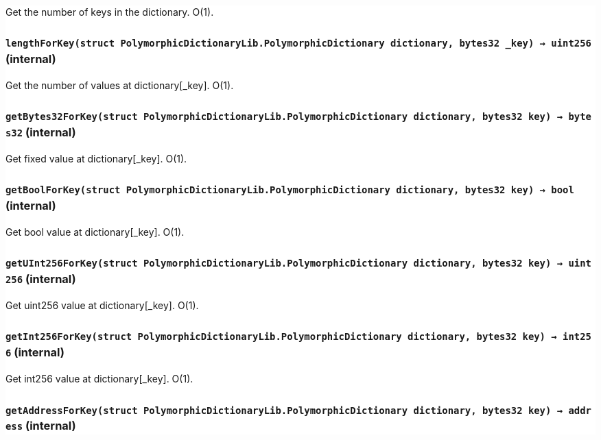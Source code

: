 

Get the number of keys in the dictionary. O(1).


### <span id="PolymorphicDictionaryLib-lengthForKey-struct-PolymorphicDictionaryLib-PolymorphicDictionary-bytes32-"></span> `lengthForKey(struct PolymorphicDictionaryLib.PolymorphicDictionary dictionary, bytes32 _key) → uint256` (internal)



Get the number of values at dictionary[_key]. O(1).


### <span id="PolymorphicDictionaryLib-getBytes32ForKey-struct-PolymorphicDictionaryLib-PolymorphicDictionary-bytes32-"></span> `getBytes32ForKey(struct PolymorphicDictionaryLib.PolymorphicDictionary dictionary, bytes32 key) → bytes32` (internal)



Get fixed value at dictionary[_key]. O(1).


### <span id="PolymorphicDictionaryLib-getBoolForKey-struct-PolymorphicDictionaryLib-PolymorphicDictionary-bytes32-"></span> `getBoolForKey(struct PolymorphicDictionaryLib.PolymorphicDictionary dictionary, bytes32 key) → bool` (internal)



Get bool value at dictionary[_key]. O(1).


### <span id="PolymorphicDictionaryLib-getUInt256ForKey-struct-PolymorphicDictionaryLib-PolymorphicDictionary-bytes32-"></span> `getUInt256ForKey(struct PolymorphicDictionaryLib.PolymorphicDictionary dictionary, bytes32 key) → uint256` (internal)



Get uint256 value at dictionary[_key]. O(1).


### <span id="PolymorphicDictionaryLib-getInt256ForKey-struct-PolymorphicDictionaryLib-PolymorphicDictionary-bytes32-"></span> `getInt256ForKey(struct PolymorphicDictionaryLib.PolymorphicDictionary dictionary, bytes32 key) → int256` (internal)



Get int256 value at dictionary[_key]. O(1).


### <span id="PolymorphicDictionaryLib-getAddressForKey-struct-PolymorphicDictionaryLib-PolymorphicDictionary-bytes32-"></span> `getAddressForKey(struct PolymorphicDictionaryLib.PolymorphicDictionary dictionary, bytes32 key) → address` (internal)


[Bytes32DictionaryLib]: #Bytes32DictionaryLib
[Bytes32DictionaryLib-containsKey-struct-Bytes32DictionaryLib-Bytes32Dictionary-bytes32-]: #Bytes32DictionaryLib-containsKey-struct-Bytes32DictionaryLib-Bytes32Dictionary-bytes32-
[Bytes32DictionaryLib-length-struct-Bytes32DictionaryLib-Bytes32Dictionary-]: #Bytes32DictionaryLib-length-struct-Bytes32DictionaryLib-Bytes32Dictionary-
[Bytes32DictionaryLib-enumerateKeys-struct-Bytes32DictionaryLib-Bytes32Dictionary-]: #Bytes32DictionaryLib-enumerateKeys-struct-Bytes32DictionaryLib-Bytes32Dictionary-
[Bytes32DictionaryLib-getKeyAtIndex-struct-Bytes32DictionaryLib-Bytes32Dictionary-uint256-]: #Bytes32DictionaryLib-getKeyAtIndex-struct-Bytes32DictionaryLib-Bytes32Dictionary-uint256-
[Bytes32DictionaryLib-setValueForKey-struct-Bytes32DictionaryLib-Bytes32Dictionary-bytes32-bytes32-]: #Bytes32DictionaryLib-setValueForKey-struct-Bytes32DictionaryLib-Bytes32Dictionary-bytes32-bytes32-
[Bytes32DictionaryLib-removeKey-struct-Bytes32DictionaryLib-Bytes32Dictionary-bytes32-]: #Bytes32DictionaryLib-removeKey-struct-Bytes32DictionaryLib-Bytes32Dictionary-bytes32-
[Bytes32DictionaryLib-getValueForKey-struct-Bytes32DictionaryLib-Bytes32Dictionary-bytes32-]: #Bytes32DictionaryLib-getValueForKey-struct-Bytes32DictionaryLib-Bytes32Dictionary-bytes32-
[Bytes32SetDictionaryLib]: #Bytes32SetDictionaryLib
[Bytes32SetDictionaryLib-addKey-struct-Bytes32SetDictionaryLib-Bytes32SetDictionary-bytes32-]: #Bytes32SetDictionaryLib-addKey-struct-Bytes32SetDictionaryLib-Bytes32SetDictionary-bytes32-
[Bytes32SetDictionaryLib-containsKey-struct-Bytes32SetDictionaryLib-Bytes32SetDictionary-bytes32-]: #Bytes32SetDictionaryLib-containsKey-struct-Bytes32SetDictionaryLib-Bytes32SetDictionary-bytes32-
[Bytes32SetDictionaryLib-length-struct-Bytes32SetDictionaryLib-Bytes32SetDictionary-]: #Bytes32SetDictionaryLib-length-struct-Bytes32SetDictionaryLib-Bytes32SetDictionary-
[Bytes32SetDictionaryLib-enumerateKeys-struct-Bytes32SetDictionaryLib-Bytes32SetDictionary-]: #Bytes32SetDictionaryLib-enumerateKeys-struct-Bytes32SetDictionaryLib-Bytes32SetDictionary-
[Bytes32SetDictionaryLib-getKeyAtIndex-struct-Bytes32SetDictionaryLib-Bytes32SetDictionary-uint256-]: #Bytes32SetDictionaryLib-getKeyAtIndex-struct-Bytes32SetDictionaryLib-Bytes32SetDictionary-uint256-
[Bytes32SetDictionaryLib-addValueForKey-struct-Bytes32SetDictionaryLib-Bytes32SetDictionary-bytes32-bytes32-]: #Bytes32SetDictionaryLib-addValueForKey-struct-Bytes32SetDictionaryLib-Bytes32SetDictionary-bytes32-bytes32-
[Bytes32SetDictionaryLib-removeKey-struct-Bytes32SetDictionaryLib-Bytes32SetDictionary-bytes32-]: #Bytes32SetDictionaryLib-removeKey-struct-Bytes32SetDictionaryLib-Bytes32SetDictionary-bytes32-
[Bytes32SetDictionaryLib-removeValueForKey-struct-Bytes32SetDictionaryLib-Bytes32SetDictionary-bytes32-bytes32-]: #Bytes32SetDictionaryLib-removeValueForKey-struct-Bytes32SetDictionaryLib-Bytes32SetDictionary-bytes32-bytes32-
[Bytes32SetDictionaryLib-containsValueForKey-struct-Bytes32SetDictionaryLib-Bytes32SetDictionary-bytes32-bytes32-]: #Bytes32SetDictionaryLib-containsValueForKey-struct-Bytes32SetDictionaryLib-Bytes32SetDictionary-bytes32-bytes32-
[Bytes32SetDictionaryLib-getValueForKey-struct-Bytes32SetDictionaryLib-Bytes32SetDictionary-bytes32-]: #Bytes32SetDictionaryLib-getValueForKey-struct-Bytes32SetDictionaryLib-Bytes32SetDictionary-bytes32-
[Bytes32SetDictionaryLib-enumerateForKey-struct-Bytes32SetDictionaryLib-Bytes32SetDictionary-bytes32-]: #Bytes32SetDictionaryLib-enumerateForKey-struct-Bytes32SetDictionaryLib-Bytes32SetDictionary-bytes32-
[Bytes32SetDictionaryLib-lengthForKey-struct-Bytes32SetDictionaryLib-Bytes32SetDictionary-bytes32-]: #Bytes32SetDictionaryLib-lengthForKey-struct-Bytes32SetDictionaryLib-Bytes32SetDictionary-bytes32-
[Bytes32SetDictionaryLib-getValueAtIndexForKey-struct-Bytes32SetDictionaryLib-Bytes32SetDictionary-bytes32-uint256-]: #Bytes32SetDictionaryLib-getValueAtIndexForKey-struct-Bytes32SetDictionaryLib-Bytes32SetDictionary-bytes32-uint256-
[Bytes32SetLib]: #Bytes32SetLib
[Bytes32SetLib-add-struct-Bytes32SetLib-Bytes32Set-bytes32-]: #Bytes32SetLib-add-struct-Bytes32SetLib-Bytes32Set-bytes32-
[Bytes32SetLib-remove-struct-Bytes32SetLib-Bytes32Set-bytes32-]: #Bytes32SetLib-remove-struct-Bytes32SetLib-Bytes32Set-bytes32-
[Bytes32SetLib-contains-struct-Bytes32SetLib-Bytes32Set-bytes32-]: #Bytes32SetLib-contains-struct-Bytes32SetLib-Bytes32Set-bytes32-
[Bytes32SetLib-enumerate-struct-Bytes32SetLib-Bytes32Set-]: #Bytes32SetLib-enumerate-struct-Bytes32SetLib-Bytes32Set-
[Bytes32SetLib-length-struct-Bytes32SetLib-Bytes32Set-]: #Bytes32SetLib-length-struct-Bytes32SetLib-Bytes32Set-
[Bytes32SetLib-get-struct-Bytes32SetLib-Bytes32Set-uint256-]: #Bytes32SetLib-get-struct-Bytes32SetLib-Bytes32Set-uint256-
[Bytes32SetLibMapping]: #Bytes32SetLibMapping
[Bytes32SetLibMapping-addValueForKey-struct-Bytes32SetLibMapping-Bytes32SetMapping-bytes32-bytes32-]: #Bytes32SetLibMapping-addValueForKey-struct-Bytes32SetLibMapping-Bytes32SetMapping-bytes32-bytes32-
[Bytes32SetLibMapping-removeValueForKey-struct-Bytes32SetLibMapping-Bytes32SetMapping-bytes32-bytes32-]: #Bytes32SetLibMapping-removeValueForKey-struct-Bytes32SetLibMapping-Bytes32SetMapping-bytes32-bytes32-
[Bytes32SetLibMapping-containsValueForKey-struct-Bytes32SetLibMapping-Bytes32SetMapping-bytes32-bytes32-]: #Bytes32SetLibMapping-containsValueForKey-struct-Bytes32SetLibMapping-Bytes32SetMapping-bytes32-bytes32-
[Bytes32SetLibMapping-getValueForKey-struct-Bytes32SetLibMapping-Bytes32SetMapping-bytes32-]: #Bytes32SetLibMapping-getValueForKey-struct-Bytes32SetLibMapping-Bytes32SetMapping-bytes32-
[Bytes32SetLibMapping-enumerateForKey-struct-Bytes32SetLibMapping-Bytes32SetMapping-bytes32-]: #Bytes32SetLibMapping-enumerateForKey-struct-Bytes32SetLibMapping-Bytes32SetMapping-bytes32-
[Bytes32SetLibMapping-lengthForKey-struct-Bytes32SetLibMapping-Bytes32SetMapping-bytes32-]: #Bytes32SetLibMapping-lengthForKey-struct-Bytes32SetLibMapping-Bytes32SetMapping-bytes32-
[Bytes32SetLibMapping-getValueAtIndexForKey-struct-Bytes32SetLibMapping-Bytes32SetMapping-bytes32-uint256-]: #Bytes32SetLibMapping-getValueAtIndexForKey-struct-Bytes32SetLibMapping-Bytes32SetMapping-bytes32-uint256-
[BytesDictionaryLib]: #BytesDictionaryLib
[BytesDictionaryLib-containsKey-struct-BytesDictionaryLib-BytesDictionary-bytes32-]: #BytesDictionaryLib-containsKey-struct-BytesDictionaryLib-BytesDictionary-bytes32-
[BytesDictionaryLib-length-struct-BytesDictionaryLib-BytesDictionary-]: #BytesDictionaryLib-length-struct-BytesDictionaryLib-BytesDictionary-
[BytesDictionaryLib-enumerateKeys-struct-BytesDictionaryLib-BytesDictionary-]: #BytesDictionaryLib-enumerateKeys-struct-BytesDictionaryLib-BytesDictionary-
[BytesDictionaryLib-getKeyAtIndex-struct-BytesDictionaryLib-BytesDictionary-uint256-]: #BytesDictionaryLib-getKeyAtIndex-struct-BytesDictionaryLib-BytesDictionary-uint256-
[BytesDictionaryLib-setValueForKey-struct-BytesDictionaryLib-BytesDictionary-bytes32-bytes-]: #BytesDictionaryLib-setValueForKey-struct-BytesDictionaryLib-BytesDictionary-bytes32-bytes-
[BytesDictionaryLib-removeKey-struct-BytesDictionaryLib-BytesDictionary-bytes32-]: #BytesDictionaryLib-removeKey-struct-BytesDictionaryLib-BytesDictionary-bytes32-
[BytesDictionaryLib-getValueForKey-struct-BytesDictionaryLib-BytesDictionary-bytes32-]: #BytesDictionaryLib-getValueForKey-struct-BytesDictionaryLib-BytesDictionary-bytes32-
[BytesSetDictionaryLib]: #BytesSetDictionaryLib
[BytesSetDictionaryLib-addKey-struct-BytesSetDictionaryLib-BytesSetDictionary-bytes32-]: #BytesSetDictionaryLib-addKey-struct-BytesSetDictionaryLib-BytesSetDictionary-bytes32-
[BytesSetDictionaryLib-containsKey-struct-BytesSetDictionaryLib-BytesSetDictionary-bytes32-]: #BytesSetDictionaryLib-containsKey-struct-BytesSetDictionaryLib-BytesSetDictionary-bytes32-
[BytesSetDictionaryLib-length-struct-BytesSetDictionaryLib-BytesSetDictionary-]: #BytesSetDictionaryLib-length-struct-BytesSetDictionaryLib-BytesSetDictionary-
[BytesSetDictionaryLib-enumerateKeys-struct-BytesSetDictionaryLib-BytesSetDictionary-]: #BytesSetDictionaryLib-enumerateKeys-struct-BytesSetDictionaryLib-BytesSetDictionary-
[BytesSetDictionaryLib-getKeyAtIndex-struct-BytesSetDictionaryLib-BytesSetDictionary-uint256-]: #BytesSetDictionaryLib-getKeyAtIndex-struct-BytesSetDictionaryLib-BytesSetDictionary-uint256-
[BytesSetDictionaryLib-addValueForKey-struct-BytesSetDictionaryLib-BytesSetDictionary-bytes32-bytes-]: #BytesSetDictionaryLib-addValueForKey-struct-BytesSetDictionaryLib-BytesSetDictionary-bytes32-bytes-
[BytesSetDictionaryLib-removeKey-struct-BytesSetDictionaryLib-BytesSetDictionary-bytes32-]: #BytesSetDictionaryLib-removeKey-struct-BytesSetDictionaryLib-BytesSetDictionary-bytes32-
[BytesSetDictionaryLib-removeValueForKey-struct-BytesSetDictionaryLib-BytesSetDictionary-bytes32-bytes-]: #BytesSetDictionaryLib-removeValueForKey-struct-BytesSetDictionaryLib-BytesSetDictionary-bytes32-bytes-
[BytesSetDictionaryLib-containsValueForKey-struct-BytesSetDictionaryLib-BytesSetDictionary-bytes32-bytes-]: #BytesSetDictionaryLib-containsValueForKey-struct-BytesSetDictionaryLib-BytesSetDictionary-bytes32-bytes-
[BytesSetDictionaryLib-getValueForKey-struct-BytesSetDictionaryLib-BytesSetDictionary-bytes32-]: #BytesSetDictionaryLib-getValueForKey-struct-BytesSetDictionaryLib-BytesSetDictionary-bytes32-
[BytesSetDictionaryLib-enumerateForKey-struct-BytesSetDictionaryLib-BytesSetDictionary-bytes32-]: #BytesSetDictionaryLib-enumerateForKey-struct-BytesSetDictionaryLib-BytesSetDictionary-bytes32-
[BytesSetDictionaryLib-lengthForKey-struct-BytesSetDictionaryLib-BytesSetDictionary-bytes32-]: #BytesSetDictionaryLib-lengthForKey-struct-BytesSetDictionaryLib-BytesSetDictionary-bytes32-
[BytesSetDictionaryLib-getValueAtIndexForKey-struct-BytesSetDictionaryLib-BytesSetDictionary-bytes32-uint256-]: #BytesSetDictionaryLib-getValueAtIndexForKey-struct-BytesSetDictionaryLib-BytesSetDictionary-bytes32-uint256-
[BytesSetLib]: #BytesSetLib
[BytesSetLib-add-struct-BytesSetLib-BytesSet-bytes-]: #BytesSetLib-add-struct-BytesSetLib-BytesSet-bytes-
[BytesSetLib-remove-struct-BytesSetLib-BytesSet-bytes-]: #BytesSetLib-remove-struct-BytesSetLib-BytesSet-bytes-
[BytesSetLib-contains-struct-BytesSetLib-BytesSet-bytes-]: #BytesSetLib-contains-struct-BytesSetLib-BytesSet-bytes-
[BytesSetLib-enumerate-struct-BytesSetLib-BytesSet-]: #BytesSetLib-enumerate-struct-BytesSetLib-BytesSet-
[BytesSetLib-length-struct-BytesSetLib-BytesSet-]: #BytesSetLib-length-struct-BytesSetLib-BytesSet-
[BytesSetLib-get-struct-BytesSetLib-BytesSet-uint256-]: #BytesSetLib-get-struct-BytesSetLib-BytesSet-uint256-
[PolymorphicDictionaryLib]: #PolymorphicDictionaryLib
[PolymorphicDictionaryLib-enumerate-struct-PolymorphicDictionaryLib-PolymorphicDictionary-]: #PolymorphicDictionaryLib-enumerate-struct-PolymorphicDictionaryLib-PolymorphicDictionary-
[PolymorphicDictionaryLib-enumerate-struct-PolymorphicDictionaryLib-PolymorphicDictionary-enum-PolymorphicDictionaryLib-DictionaryType-]: #PolymorphicDictionaryLib-enumerate-struct-PolymorphicDictionaryLib-PolymorphicDictionary-enum-PolymorphicDictionaryLib-DictionaryType-
[PolymorphicDictionaryLib-enumerateForKeyOneToManyFixed-struct-PolymorphicDictionaryLib-PolymorphicDictionary-bytes32-]: #PolymorphicDictionaryLib-enumerateForKeyOneToManyFixed-struct-PolymorphicDictionaryLib-PolymorphicDictionary-bytes32-
[PolymorphicDictionaryLib-enumerateForKeyOneToManyVariable-struct-PolymorphicDictionaryLib-PolymorphicDictionary-bytes32-]: #PolymorphicDictionaryLib-enumerateForKeyOneToManyVariable-struct-PolymorphicDictionaryLib-PolymorphicDictionary-bytes32-
[PolymorphicDictionaryLib-containsKey-struct-PolymorphicDictionaryLib-PolymorphicDictionary-bytes32-]: #PolymorphicDictionaryLib-containsKey-struct-PolymorphicDictionaryLib-PolymorphicDictionary-bytes32-
[PolymorphicDictionaryLib-containsKey-struct-PolymorphicDictionaryLib-PolymorphicDictionary-bytes32-enum-PolymorphicDictionaryLib-DictionaryType-]: #PolymorphicDictionaryLib-containsKey-struct-PolymorphicDictionaryLib-PolymorphicDictionary-bytes32-enum-PolymorphicDictionaryLib-DictionaryType-
[PolymorphicDictionaryLib-containsValueForKey-struct-PolymorphicDictionaryLib-PolymorphicDictionary-bytes32-bytes32-]: #PolymorphicDictionaryLib-containsValueForKey-struct-PolymorphicDictionaryLib-PolymorphicDictionary-bytes32-bytes32-
[PolymorphicDictionaryLib-containsValueForKey-struct-PolymorphicDictionaryLib-PolymorphicDictionary-bytes32-bytes-]: #PolymorphicDictionaryLib-containsValueForKey-struct-PolymorphicDictionaryLib-PolymorphicDictionary-bytes32-bytes-
[PolymorphicDictionaryLib-length-struct-PolymorphicDictionaryLib-PolymorphicDictionary-]: #PolymorphicDictionaryLib-length-struct-PolymorphicDictionaryLib-PolymorphicDictionary-
[PolymorphicDictionaryLib-lengthForKey-struct-PolymorphicDictionaryLib-PolymorphicDictionary-bytes32-]: #PolymorphicDictionaryLib-lengthForKey-struct-PolymorphicDictionaryLib-PolymorphicDictionary-bytes32-
[PolymorphicDictionaryLib-getBytes32ForKey-struct-PolymorphicDictionaryLib-PolymorphicDictionary-bytes32-]: #PolymorphicDictionaryLib-getBytes32ForKey-struct-PolymorphicDictionaryLib-PolymorphicDictionary-bytes32-
[PolymorphicDictionaryLib-getBoolForKey-struct-PolymorphicDictionaryLib-PolymorphicDictionary-bytes32-]: #PolymorphicDictionaryLib-getBoolForKey-struct-PolymorphicDictionaryLib-PolymorphicDictionary-bytes32-
[PolymorphicDictionaryLib-getUInt256ForKey-struct-PolymorphicDictionaryLib-PolymorphicDictionary-bytes32-]: #PolymorphicDictionaryLib-getUInt256ForKey-struct-PolymorphicDictionaryLib-PolymorphicDictionary-bytes32-
[PolymorphicDictionaryLib-getInt256ForKey-struct-PolymorphicDictionaryLib-PolymorphicDictionary-bytes32-]: #PolymorphicDictionaryLib-getInt256ForKey-struct-PolymorphicDictionaryLib-PolymorphicDictionary-bytes32-
[PolymorphicDictionaryLib-getAddressForKey-struct-PolymorphicDictionaryLib-PolymorphicDictionary-bytes32-]: #PolymorphicDictionaryLib-getAddressForKey-struct-PolymorphicDictionaryLib-PolymorphicDictionary-bytes32-
[PolymorphicDictionaryLib-getBytesForKey-struct-PolymorphicDictionaryLib-PolymorphicDictionary-bytes32-]: #PolymorphicDictionaryLib-getBytesForKey-struct-PolymorphicDictionaryLib-PolymorphicDictionary-bytes32-
[PolymorphicDictionaryLib-getStringForKey-struct-PolymorphicDictionaryLib-PolymorphicDictionary-bytes32-]: #PolymorphicDictionaryLib-getStringForKey-struct-PolymorphicDictionaryLib-PolymorphicDictionary-bytes32-
[PolymorphicDictionaryLib-getBytes32SetForKey-struct-PolymorphicDictionaryLib-PolymorphicDictionary-bytes32-]: #PolymorphicDictionaryLib-getBytes32SetForKey-struct-PolymorphicDictionaryLib-PolymorphicDictionary-bytes32-
[PolymorphicDictionaryLib-getBytesSetForKey-struct-PolymorphicDictionaryLib-PolymorphicDictionary-bytes32-]: #PolymorphicDictionaryLib-getBytesSetForKey-struct-PolymorphicDictionaryLib-PolymorphicDictionary-bytes32-
[PolymorphicDictionaryLib-getBytes32ArrayForKey-struct-PolymorphicDictionaryLib-PolymorphicDictionary-bytes32-]: #PolymorphicDictionaryLib-getBytes32ArrayForKey-struct-PolymorphicDictionaryLib-PolymorphicDictionary-bytes32-
[PolymorphicDictionaryLib-getBoolArrayForKey-struct-PolymorphicDictionaryLib-PolymorphicDictionary-bytes32-]: #PolymorphicDictionaryLib-getBoolArrayForKey-struct-PolymorphicDictionaryLib-PolymorphicDictionary-bytes32-
[PolymorphicDictionaryLib-getUIntArrayForKey-struct-PolymorphicDictionaryLib-PolymorphicDictionary-bytes32-]: #PolymorphicDictionaryLib-getUIntArrayForKey-struct-PolymorphicDictionaryLib-PolymorphicDictionary-bytes32-
[PolymorphicDictionaryLib-getIntArrayForKey-struct-PolymorphicDictionaryLib-PolymorphicDictionary-bytes32-]: #PolymorphicDictionaryLib-getIntArrayForKey-struct-PolymorphicDictionaryLib-PolymorphicDictionary-bytes32-
[PolymorphicDictionaryLib-getAddressArrayForKey-struct-PolymorphicDictionaryLib-PolymorphicDictionary-bytes32-]: #PolymorphicDictionaryLib-getAddressArrayForKey-struct-PolymorphicDictionaryLib-PolymorphicDictionary-bytes32-
[PolymorphicDictionaryLib-setValueForKey-struct-PolymorphicDictionaryLib-PolymorphicDictionary-bytes32-bytes32-]: #PolymorphicDictionaryLib-setValueForKey-struct-PolymorphicDictionaryLib-PolymorphicDictionary-bytes32-bytes32-
[PolymorphicDictionaryLib-setBoolForKey-struct-PolymorphicDictionaryLib-PolymorphicDictionary-bytes32-bool-]: #PolymorphicDictionaryLib-setBoolForKey-struct-PolymorphicDictionaryLib-PolymorphicDictionary-bytes32-bool-
[PolymorphicDictionaryLib-setUIntForKey-struct-PolymorphicDictionaryLib-PolymorphicDictionary-bytes32-uint256-]: #PolymorphicDictionaryLib-setUIntForKey-struct-PolymorphicDictionaryLib-PolymorphicDictionary-bytes32-uint256-
[PolymorphicDictionaryLib-setIntForKey-struct-PolymorphicDictionaryLib-PolymorphicDictionary-bytes32-int256-]: #PolymorphicDictionaryLib-setIntForKey-struct-PolymorphicDictionaryLib-PolymorphicDictionary-bytes32-int256-
[PolymorphicDictionaryLib-setAddressForKey-struct-PolymorphicDictionaryLib-PolymorphicDictionary-bytes32-address-]: #PolymorphicDictionaryLib-setAddressForKey-struct-PolymorphicDictionaryLib-PolymorphicDictionary-bytes32-address-
[PolymorphicDictionaryLib-setValueForKey-struct-PolymorphicDictionaryLib-PolymorphicDictionary-bytes32-bytes-]: #PolymorphicDictionaryLib-setValueForKey-struct-PolymorphicDictionaryLib-PolymorphicDictionary-bytes32-bytes-
[PolymorphicDictionaryLib-addValueForKey-struct-PolymorphicDictionaryLib-PolymorphicDictionary-bytes32-bytes32-]: #PolymorphicDictionaryLib-addValueForKey-struct-PolymorphicDictionaryLib-PolymorphicDictionary-bytes32-bytes32-
[PolymorphicDictionaryLib-addBoolForKey-struct-PolymorphicDictionaryLib-PolymorphicDictionary-bytes32-bool-]: #PolymorphicDictionaryLib-addBoolForKey-struct-PolymorphicDictionaryLib-PolymorphicDictionary-bytes32-bool-
[PolymorphicDictionaryLib-addUIntForKey-struct-PolymorphicDictionaryLib-PolymorphicDictionary-bytes32-uint256-]: #PolymorphicDictionaryLib-addUIntForKey-struct-PolymorphicDictionaryLib-PolymorphicDictionary-bytes32-uint256-
[PolymorphicDictionaryLib-addIntForKey-struct-PolymorphicDictionaryLib-PolymorphicDictionary-bytes32-int256-]: #PolymorphicDictionaryLib-addIntForKey-struct-PolymorphicDictionaryLib-PolymorphicDictionary-bytes32-int256-
[PolymorphicDictionaryLib-addAddressForKey-struct-PolymorphicDictionaryLib-PolymorphicDictionary-bytes32-address-]: #PolymorphicDictionaryLib-addAddressForKey-struct-PolymorphicDictionaryLib-PolymorphicDictionary-bytes32-address-
[PolymorphicDictionaryLib-addValueForKey-struct-PolymorphicDictionaryLib-PolymorphicDictionary-bytes32-bytes-]: #PolymorphicDictionaryLib-addValueForKey-struct-PolymorphicDictionaryLib-PolymorphicDictionary-bytes32-bytes-
[PolymorphicDictionaryLib-addKey-struct-PolymorphicDictionaryLib-PolymorphicDictionary-bytes32-enum-PolymorphicDictionaryLib-DictionaryType-]: #PolymorphicDictionaryLib-addKey-struct-PolymorphicDictionaryLib-PolymorphicDictionary-bytes32-enum-PolymorphicDictionaryLib-DictionaryType-
[PolymorphicDictionaryLib-removeKey-struct-PolymorphicDictionaryLib-PolymorphicDictionary-bytes32-]: #PolymorphicDictionaryLib-removeKey-struct-PolymorphicDictionaryLib-PolymorphicDictionary-bytes32-
[PolymorphicDictionaryLib-removeValueForKey-struct-PolymorphicDictionaryLib-PolymorphicDictionary-bytes32-bytes32-]: #PolymorphicDictionaryLib-removeValueForKey-struct-PolymorphicDictionaryLib-PolymorphicDictionary-bytes32-bytes32-
[PolymorphicDictionaryLib-removeValueForKey-struct-PolymorphicDictionaryLib-PolymorphicDictionary-bytes32-bytes-]: #PolymorphicDictionaryLib-removeValueForKey-struct-PolymorphicDictionaryLib-PolymorphicDictionary-bytes32-bytes-